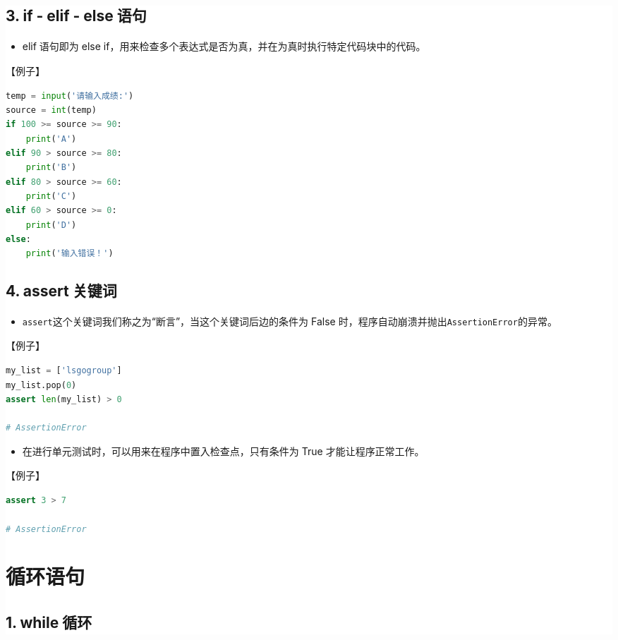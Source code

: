 

## 3. if - elif - else 语句

- elif 语句即为 else if，用来检查多个表达式是否为真，并在为真时执行特定代码块中的代码。

【例子】

```python
temp = input('请输入成绩:')
source = int(temp)
if 100 >= source >= 90:
    print('A')
elif 90 > source >= 80:
    print('B')
elif 80 > source >= 60:
    print('C')
elif 60 > source >= 0:
    print('D')
else:
    print('输入错误！')
```



## 4. assert 关键词

- `assert`这个关键词我们称之为“断言”，当这个关键词后边的条件为 False 时，程序自动崩溃并抛出`AssertionError`的异常。

【例子】

```python
my_list = ['lsgogroup']
my_list.pop(0)
assert len(my_list) > 0

# AssertionError
```

- 在进行单元测试时，可以用来在程序中置入检查点，只有条件为 True 才能让程序正常工作。

【例子】

```python
assert 3 > 7

# AssertionError
```



# 循环语句


## 1. while 循环
